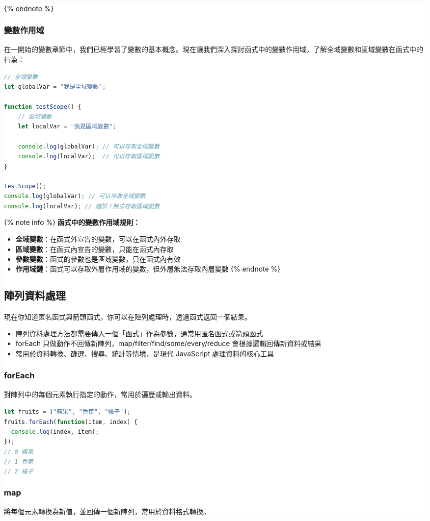   ```javascript
  ```
{% endnote %}

### 變數作用域

在一開始的變數章節中，我們已經學習了變數的基本概念。現在讓我們深入探討函式中的變數作用域，了解全域變數和區域變數在函式中的行為：

```javascript variable-scope.js
// 全域變數
let globalVar = "我是全域變數";

function testScope() {
    // 區域變數
    let localVar = "我是區域變數";
    
    console.log(globalVar); // 可以存取全域變數
    console.log(localVar);  // 可以存取區域變數
}

testScope();
console.log(globalVar); // 可以存取全域變數
console.log(localVar); // 錯誤！無法存取區域變數
```

{% note info %}
**函式中的變數作用域規則：**
- **全域變數**：在函式外宣告的變數，可以在函式內外存取
- **區域變數**：在函式內宣告的變數，只能在函式內存取
- **參數變數**：函式的參數也是區域變數，只在函式內有效
- **作用域鏈**：函式可以存取外層作用域的變數，但外層無法存取內層變數
{% endnote %}

## 陣列資料處理
現在你知道匿名函式與箭頭函式，你可以在陣列處理時，透過函式返回一個結果。

- 陣列資料處理方法都需要傳入一個「函式」作為參數，通常用匿名函式或箭頭函式
- forEach 只做動作不回傳新陣列，map/filter/find/some/every/reduce 會根據邏輯回傳新資料或結果
- 常用於資料轉換、篩選、搜尋、統計等情境，是現代 JavaScript 處理資料的核心工具

### forEach
對陣列中的每個元素執行指定的動作，常用於遍歷或輸出資料。

```javascript array-foreach.js
let fruits = ["蘋果", "香蕉", "橘子"];
fruits.forEach(function(item, index) {
  console.log(index, item);
});
// 0 蘋果
// 1 香蕉
// 2 橘子
```

### map
將每個元素轉換為新值，並回傳一個新陣列，常用於資料格式轉換。
